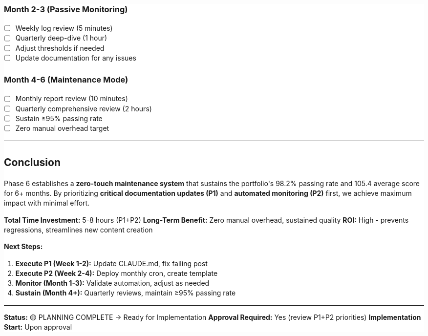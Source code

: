 ### Month 2-3 (Passive Monitoring)
- [ ] Weekly log review (5 minutes)
- [ ] Quarterly deep-dive (1 hour)
- [ ] Adjust thresholds if needed
- [ ] Update documentation for any issues

### Month 4-6 (Maintenance Mode)
- [ ] Monthly report review (10 minutes)
- [ ] Quarterly comprehensive review (2 hours)
- [ ] Sustain ≥95% passing rate
- [ ] Zero manual overhead target

---

## Conclusion

Phase 6 establishes a **zero-touch maintenance system** that sustains the portfolio's 98.2% passing rate and 105.4 average score for 6+ months. By prioritizing **critical documentation updates (P1)** and **automated monitoring (P2)** first, we achieve maximum impact with minimal effort.

**Total Time Investment:** 5-8 hours (P1+P2)
**Long-Term Benefit:** Zero manual overhead, sustained quality
**ROI:** High - prevents regressions, streamlines new content creation

**Next Steps:**
1. **Execute P1 (Week 1-2):** Update CLAUDE.md, fix failing post
2. **Execute P2 (Week 2-4):** Deploy monthly cron, create template
3. **Monitor (Month 1-3):** Validate automation, adjust as needed
4. **Sustain (Month 4+):** Quarterly reviews, maintain ≥95% passing rate

---

**Status:** 🟡 PLANNING COMPLETE → Ready for Implementation
**Approval Required:** Yes (review P1+P2 priorities)
**Implementation Start:** Upon approval
